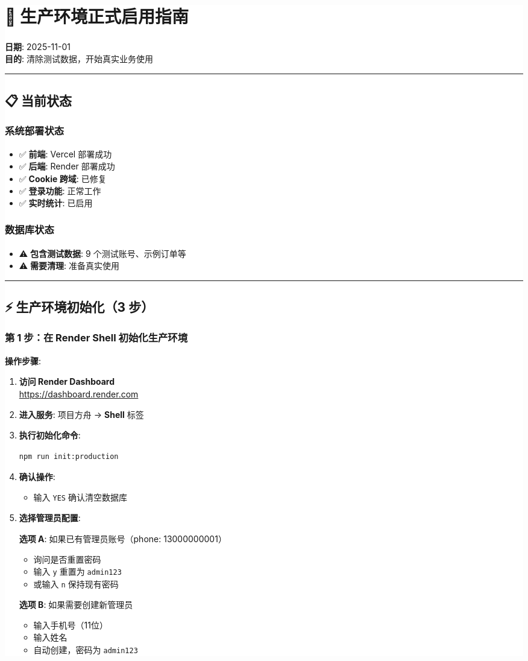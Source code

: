 # 🎯 生产环境正式启用指南

**日期**: 2025-11-01  
**目的**: 清除测试数据，开始真实业务使用

---

## 📋 当前状态

### 系统部署状态
- ✅ **前端**: Vercel 部署成功
- ✅ **后端**: Render 部署成功
- ✅ **Cookie 跨域**: 已修复
- ✅ **登录功能**: 正常工作
- ✅ **实时统计**: 已启用

### 数据库状态
- ⚠️ **包含测试数据**: 9 个测试账号、示例订单等
- ⚠️ **需要清理**: 准备真实使用

---

## ⚡ 生产环境初始化（3 步）

### 第 1 步：在 Render Shell 初始化生产环境

**操作步骤**:

1. **访问 Render Dashboard**  
   https://dashboard.render.com

2. **进入服务**: 项目方舟 → **Shell** 标签

3. **执行初始化命令**:
   ```bash
   npm run init:production
   ```

4. **确认操作**:
   - 输入 `YES` 确认清空数据库
   
5. **选择管理员配置**:
   
   **选项 A**: 如果已有管理员账号（phone: 13000000001）
   - 询问是否重置密码
   - 输入 `y` 重置为 `admin123`
   - 或输入 `n` 保持现有密码
   
   **选项 B**: 如果需要创建新管理员
   - 输入手机号（11位）
   - 输入姓名
   - 自动创建，密码为 `admin123`
